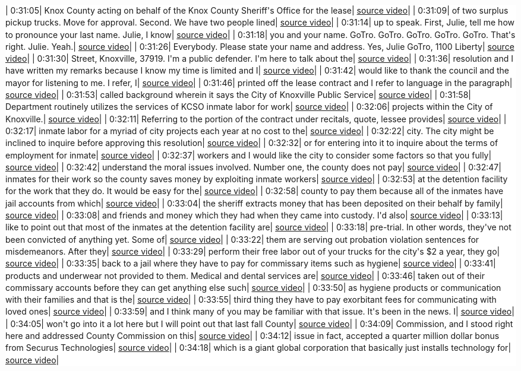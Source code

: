 | 0:31:05| Knox County acting on behalf of the Knox County Sheriff's Office for the lease| [source video](https://archive.org/details/CityCouncil190212?start=1865)|
| 0:31:09| of two surplus pickup trucks. Move for approval. Second. We have two people lined| [source video](https://archive.org/details/CityCouncil190212?start=1869)|
| 0:31:14| up to speak. First, Julie, tell me how to pronounce your last name. Julie, I know| [source video](https://archive.org/details/CityCouncil190212?start=1874)|
| 0:31:18| you and your name. GoTro. GoTro. GoTro. GoTro. GoTro. That's right. Julie. Yeah.| [source video](https://archive.org/details/CityCouncil190212?start=1878)|
| 0:31:26| Everybody. Please state your name and address. Yes, Julie GoTro, 1100 Liberty| [source video](https://archive.org/details/CityCouncil190212?start=1886)|
| 0:31:30| Street, Knoxville, 37919. I'm a public defender. I'm here to talk about the| [source video](https://archive.org/details/CityCouncil190212?start=1890)|
| 0:31:36| resolution and I have written my remarks because I know my time is limited and I| [source video](https://archive.org/details/CityCouncil190212?start=1896)|
| 0:31:42| would like to thank the council and the mayor for listening to me. I refer, I| [source video](https://archive.org/details/CityCouncil190212?start=1902)|
| 0:31:46| printed off the lease contract and I refer to language in the paragraph| [source video](https://archive.org/details/CityCouncil190212?start=1906)|
| 0:31:53| called background wherein it says the City of Knoxville Public Service| [source video](https://archive.org/details/CityCouncil190212?start=1913)|
| 0:31:58| Department routinely utilizes the services of KCSO inmate labor for work| [source video](https://archive.org/details/CityCouncil190212?start=1918)|
| 0:32:06| projects within the City of Knoxville.| [source video](https://archive.org/details/CityCouncil190212?start=1926)|
| 0:32:11| Referring to the portion of the contract under recitals, quote, lessee provides| [source video](https://archive.org/details/CityCouncil190212?start=1931)|
| 0:32:17| inmate labor for a myriad of city projects each year at no cost to the| [source video](https://archive.org/details/CityCouncil190212?start=1937)|
| 0:32:22| city. The city might be inclined to inquire before approving this resolution| [source video](https://archive.org/details/CityCouncil190212?start=1942)|
| 0:32:32| or for entering into it to inquire about the terms of employment for inmate| [source video](https://archive.org/details/CityCouncil190212?start=1952)|
| 0:32:37| workers and I would like the city to consider some factors so that you fully| [source video](https://archive.org/details/CityCouncil190212?start=1957)|
| 0:32:42| understand the moral issues involved. Number one, the county does not pay| [source video](https://archive.org/details/CityCouncil190212?start=1962)|
| 0:32:47| inmates for their work so the county saves money by exploiting inmate workers| [source video](https://archive.org/details/CityCouncil190212?start=1967)|
| 0:32:53| at the detention facility for the work that they do. It would be easy for the| [source video](https://archive.org/details/CityCouncil190212?start=1973)|
| 0:32:58| county to pay them because all of the inmates have jail accounts from which| [source video](https://archive.org/details/CityCouncil190212?start=1978)|
| 0:33:04| the sheriff extracts money that has been deposited on their behalf by family| [source video](https://archive.org/details/CityCouncil190212?start=1984)|
| 0:33:08| and friends and money which they had when they came into custody. I'd also| [source video](https://archive.org/details/CityCouncil190212?start=1988)|
| 0:33:13| like to point out that most of the inmates at the detention facility are| [source video](https://archive.org/details/CityCouncil190212?start=1993)|
| 0:33:18| pre-trial. In other words, they've not been convicted of anything yet. Some of| [source video](https://archive.org/details/CityCouncil190212?start=1998)|
| 0:33:22| them are serving out probation violation sentences for misdemeanors. After they| [source video](https://archive.org/details/CityCouncil190212?start=2002)|
| 0:33:29| perform their free labor out of your trucks for the city's $2 a year, they go| [source video](https://archive.org/details/CityCouncil190212?start=2009)|
| 0:33:35| back to a jail where they have to pay for commissary items such as hygiene| [source video](https://archive.org/details/CityCouncil190212?start=2015)|
| 0:33:41| products and underwear not provided to them. Medical and dental services are| [source video](https://archive.org/details/CityCouncil190212?start=2021)|
| 0:33:46| taken out of their commissary accounts before they can get anything else such| [source video](https://archive.org/details/CityCouncil190212?start=2026)|
| 0:33:50| as hygiene products or communication with their families and that is the| [source video](https://archive.org/details/CityCouncil190212?start=2030)|
| 0:33:55| third thing they have to pay exorbitant fees for communicating with loved ones| [source video](https://archive.org/details/CityCouncil190212?start=2035)|
| 0:33:59| and I think many of you may be familiar with that issue. It's been in the news. I| [source video](https://archive.org/details/CityCouncil190212?start=2039)|
| 0:34:05| won't go into it a lot here but I will point out that last fall County| [source video](https://archive.org/details/CityCouncil190212?start=2045)|
| 0:34:09| Commission, and I stood right here and addressed County Commission on this| [source video](https://archive.org/details/CityCouncil190212?start=2049)|
| 0:34:12| issue in fact, accepted a quarter million dollar bonus from Securus Technologies| [source video](https://archive.org/details/CityCouncil190212?start=2052)|
| 0:34:18| which is a giant global corporation that basically just installs technology for| [source video](https://archive.org/details/CityCouncil190212?start=2058)|